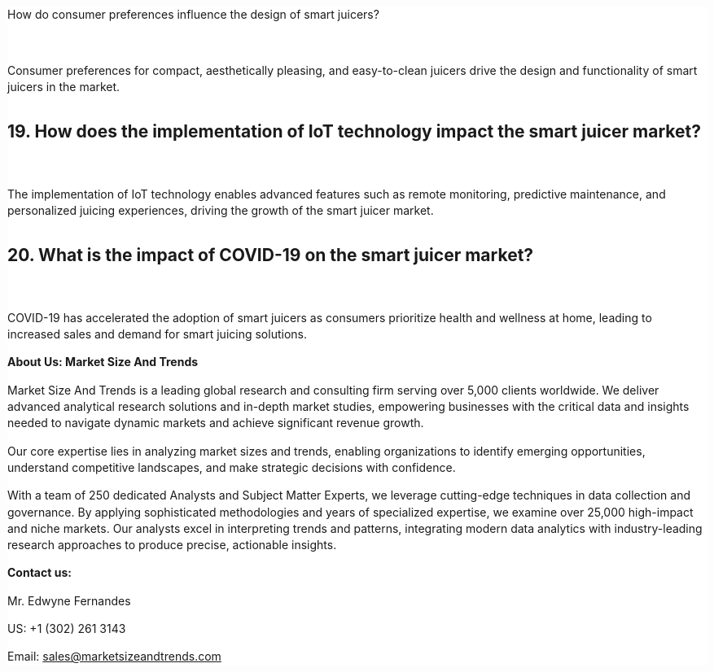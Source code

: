 How do consumer preferences influence the design of smart juicers?</h2><p>&nbsp;</p><p>Consumer preferences for compact, aesthetically pleasing, and easy-to-clean juicers drive the design and functionality of smart juicers in the market.</p><h2>19. How does the implementation of IoT technology impact the smart juicer market?</h2><p>&nbsp;</p><p>The implementation of IoT technology enables advanced features such as remote monitoring, predictive maintenance, and personalized juicing experiences, driving the growth of the smart juicer market.</p><h2>20. What is the impact of COVID-19 on the smart juicer market?</h2><p>&nbsp;</p><p>COVID-19 has accelerated the adoption of smart juicers as consumers prioritize health and wellness at home, leading to increased sales and demand for smart juicing solutions.</p></body></html></p><p><strong>About Us:&nbsp;Market Size And Trends</strong></p><p>Market Size And Trends&nbsp;is a leading global research and consulting firm serving over 5,000 clients worldwide. We deliver advanced analytical research solutions and in-depth market studies, empowering businesses with the critical data and insights needed to navigate dynamic markets and achieve significant revenue growth.</p><p>Our core expertise lies in analyzing market sizes and trends, enabling organizations to identify emerging opportunities, understand competitive landscapes, and make strategic decisions with confidence.</p><p>With a team of 250 dedicated Analysts and Subject Matter Experts, we leverage cutting-edge techniques in data collection and governance. By applying sophisticated methodologies and years of specialized expertise, we examine over 25,000 high-impact and niche markets. Our analysts excel in interpreting trends and patterns, integrating modern data analytics with industry-leading research approaches to produce precise, actionable insights.</p><p><strong>Contact us:</strong></p><p>Mr. Edwyne Fernandes</p><p>US: +1 (302) 261 3143</p><p>Email: <a href="mailto:sales@marketsizeandtrends.com">sales@marketsizeandtrends.com</a>&nbsp;</p>
